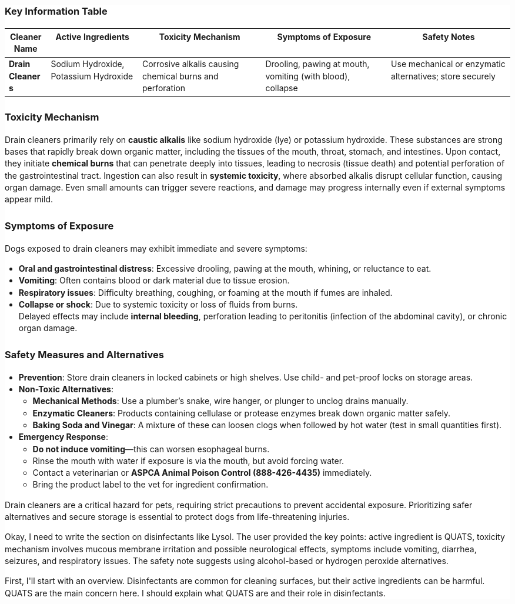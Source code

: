 ### Key Information Table  
| **Cleaner Name**       | **Active Ingredients**               | **Toxicity Mechanism**                          | **Symptoms of Exposure**                          | **Safety Notes**                                  |  
|-------------------------|---------------------------------------|--------------------------------------------------|---------------------------------------------------|--------------------------------------------------|  
| **Drain Cleaners**      | Sodium Hydroxide, Potassium Hydroxide | Corrosive alkalis causing chemical burns and perforation | Drooling, pawing at mouth, vomiting (with blood), collapse | Use mechanical or enzymatic alternatives; store securely |  

### Toxicity Mechanism  
Drain cleaners primarily rely on **caustic alkalis** like sodium hydroxide (lye) or potassium hydroxide. These substances are strong bases that rapidly break down organic matter, including the tissues of the mouth, throat, stomach, and intestines. Upon contact, they initiate **chemical burns** that can penetrate deeply into tissues, leading to necrosis (tissue death) and potential perforation of the gastrointestinal tract. Ingestion can also result in **systemic toxicity**, where absorbed alkalis disrupt cellular function, causing organ damage. Even small amounts can trigger severe reactions, and damage may progress internally even if external symptoms appear mild.  

### Symptoms of Exposure  
Dogs exposed to drain cleaners may exhibit immediate and severe symptoms:  
- **Oral and gastrointestinal distress**: Excessive drooling, pawing at the mouth, whining, or reluctance to eat.  
- **Vomiting**: Often contains blood or dark material due to tissue erosion.  
- **Respiratory issues**: Difficulty breathing, coughing, or foaming at the mouth if fumes are inhaled.  
- **Collapse or shock**: Due to systemic toxicity or loss of fluids from burns.  
Delayed effects may include **internal bleeding**, perforation leading to peritonitis (infection of the abdominal cavity), or chronic organ damage.  

### Safety Measures and Alternatives  
- **Prevention**: Store drain cleaners in locked cabinets or high shelves. Use child- and pet-proof locks on storage areas.  
- **Non-Toxic Alternatives**:  
  - **Mechanical Methods**: Use a plumber’s snake, wire hanger, or plunger to unclog drains manually.  
  - **Enzymatic Cleaners**: Products containing cellulase or protease enzymes break down organic matter safely.  
  - **Baking Soda and Vinegar**: A mixture of these can loosen clogs when followed by hot water (test in small quantities first).  
- **Emergency Response**:  
  - **Do not induce vomiting**—this can worsen esophageal burns.  
  - Rinse the mouth with water if exposure is via the mouth, but avoid forcing water.  
  - Contact a veterinarian or **ASPCA Animal Poison Control (888-426-4435)** immediately.  
  - Bring the product label to the vet for ingredient confirmation.  

Drain cleaners are a critical hazard for pets, requiring strict precautions to prevent accidental exposure. Prioritizing safer alternatives and secure storage is essential to protect dogs from life-threatening injuries.


Okay, I need to write the section on disinfectants like Lysol. The user provided the key points: active ingredient is QUATS, toxicity mechanism involves mucous membrane irritation and possible neurological effects, symptoms include vomiting, diarrhea, seizures, and respiratory issues. The safety note suggests using alcohol-based or hydrogen peroxide alternatives.

First, I'll start with an overview. Disinfectants are common for cleaning surfaces, but their active ingredients can be harmful. QUATS are the main concern here. I should explain what QUATS are and their role in disinfectants.
